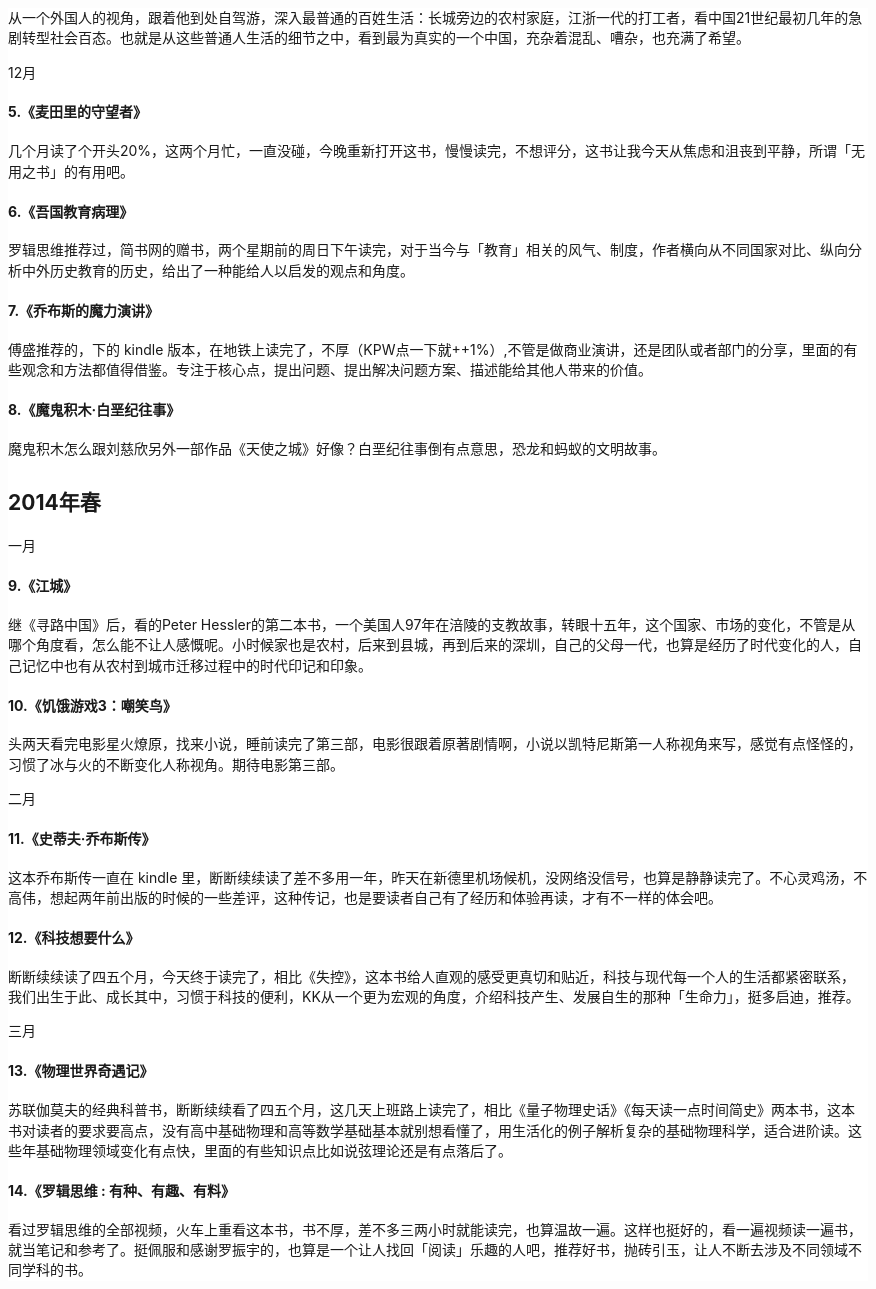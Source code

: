 从一个外国人的视角，跟着他到处自驾游，深入最普通的百姓生活：长城旁边的农村家庭，江浙一代的打工者，看中国21世纪最初几年的急剧转型社会百态。也就是从这些普通人生活的细节之中，看到最为真实的一个中国，充杂着混乱、嘈杂，也充满了希望。

12月

#### 5.《麦田里的守望者》

几个月读了个开头20%，这两个月忙，一直没碰，今晚重新打开这书，慢慢读完，不想评分，这书让我今天从焦虑和沮丧到平静，所谓「无用之书」的有用吧。

#### 6.《吾国教育病理》

罗辑思维推荐过，简书网的赠书，两个星期前的周日下午读完，对于当今与「教育」相关的风气、制度，作者横向从不同国家对比、纵向分析中外历史教育的历史，给出了一种能给人以启发的观点和角度。

#### 7.《乔布斯的魔力演讲》

傅盛推荐的，下的 kindle 版本，在地铁上读完了，不厚（KPW点一下就++1%）,不管是做商业演讲，还是团队或者部门的分享，里面的有些观念和方法都值得借鉴。专注于核心点，提出问题、提出解决问题方案、描述能给其他人带来的价值。

#### 8.《魔鬼积木·白垩纪往事》

魔鬼积木怎么跟刘慈欣另外一部作品《天使之城》好像？白垩纪往事倒有点意思，恐龙和蚂蚁的文明故事。

## 2014年春

一月

#### 9.《江城》

继《寻路中国》后，看的Peter Hessler的第二本书，一个美国人97年在涪陵的支教故事，转眼十五年，这个国家、市场的变化，不管是从哪个角度看，怎么能不让人感慨呢。小时候家也是农村，后来到县城，再到后来的深圳，自己的父母一代，也算是经历了时代变化的人，自己记忆中也有从农村到城市迁移过程中的时代印记和印象。

#### 10.《饥饿游戏3：嘲笑鸟》

头两天看完电影星火燎原，找来小说，睡前读完了第三部，电影很跟着原著剧情啊，小说以凯特尼斯第一人称视角来写，感觉有点怪怪的，习惯了冰与火的不断变化人称视角。期待电影第三部。

二月

#### 11.《史蒂夫·乔布斯传》

这本乔布斯传一直在 kindle 里，断断续续读了差不多用一年，昨天在新德里机场候机，没网络没信号，也算是静静读完了。不心灵鸡汤，不高伟，想起两年前出版的时候的一些差评，这种传记，也是要读者自己有了经历和体验再读，才有不一样的体会吧。

#### 12.《科技想要什么》

断断续续读了四五个月，今天终于读完了，相比《失控》，这本书给人直观的感受更真切和贴近，科技与现代每一个人的生活都紧密联系，我们出生于此、成长其中，习惯于科技的便利，KK从一个更为宏观的角度，介绍科技产生、发展自生的那种「生命力」，挺多启迪，推荐。

三月

#### 13.《物理世界奇遇记》

苏联伽莫夫的经典科普书，断断续续看了四五个月，这几天上班路上读完了，相比《量子物理史话》《每天读一点时间简史》两本书，这本书对读者的要求要高点，没有高中基础物理和高等数学基础基本就别想看懂了，用生活化的例子解析复杂的基础物理科学，适合进阶读。这些年基础物理领域变化有点快，里面的有些知识点比如说弦理论还是有点落后了。

#### 14.《罗辑思维 : 有种、有趣、有料》

看过罗辑思维的全部视频，火车上重看这本书，书不厚，差不多三两小时就能读完，也算温故一遍。这样也挺好的，看一遍视频读一遍书，就当笔记和参考了。挺佩服和感谢罗振宇的，也算是一个让人找回「阅读」乐趣的人吧，推荐好书，抛砖引玉，让人不断去涉及不同领域不同学科的书。
